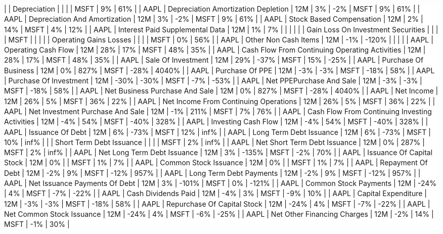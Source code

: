 |          | Depreciation                                               |              |           |           | MSFT     | 9%        | 61%       |
| AAPL     | Depreciation Amortization Depletion                        | 12M          | 3%        | -2%       | MSFT     | 9%        | 61%       |
| AAPL     | Depreciation And Amortization                              | 12M          | 3%        | -2%       | MSFT     | 9%        | 61%       |
| AAPL     | Stock Based Compensation                                   | 12M          | 2%        | 14%       | MSFT     | 4%        | 12%       |
| AAPL     | Interest Paid Supplemental Data                            | 12M          | 1%        | 7%        |          |           |           |
|          | Gain Loss On Investment Securities                         |              |           |           | MSFT     |           |           |
|          | Operating Gains Losses                                     |              |           |           | MSFT     | 0%        | 56%       |
| AAPL     | Other Non Cash Items                                       | 12M          | -1%       | -120%     |          |           |           |
| AAPL     | Operating Cash Flow                                        | 12M          | 28%       | 17%       | MSFT     | 48%       | 35%       |
| AAPL     | Cash Flow From Continuing Operating Activities             | 12M          | 28%       | 17%       | MSFT     | 48%       | 35%       |
| AAPL     | Sale Of Investment                                         | 12M          | 29%       | -37%      | MSFT     | 15%       | -25%      |
| AAPL     | Purchase Of Business                                       | 12M          | 0%        | 827%      | MSFT     | -28%      | 4040%     |
| AAPL     | Purchase Of PPE                                            | 12M          | -3%       | -3%       | MSFT     | -18%      | 58%       |
| AAPL     | Purchase Of Investment                                     | 12M          | -30%      | -30%      | MSFT     | -7%       | -53%      |
| AAPL     | Net PPEPurchase And Sale                                   | 12M          | -3%       | -3%       | MSFT     | -18%      | 58%       |
| AAPL     | Net Business Purchase And Sale                             | 12M          | 0%        | 827%      | MSFT     | -28%      | 4040%     |
| AAPL     | Net Income                                                 | 12M          | 26%       | 5%        | MSFT     | 36%       | 22%       |
| AAPL     | Net Income From Continuing Operations                      | 12M          | 26%       | 5%        | MSFT     | 36%       | 22%       |
| AAPL     | Net Investment Purchase And Sale                           | 12M          | -1%       | 211%      | MSFT     | 7%        | 76%       |
| AAPL     | Cash Flow From Continuing Investing Activities             | 12M          | -4%       | 54%       | MSFT     | -40%      | 328%      |
| AAPL     | Investing Cash Flow                                        | 12M          | -4%       | 54%       | MSFT     | -40%      | 328%      |
| AAPL     | Issuance Of Debt                                           | 12M          | 6%        | -73%      | MSFT     | 12%       | inf%      |
| AAPL     | Long Term Debt Issuance                                    | 12M          | 6%        | -73%      | MSFT     | 10%       | inf%      |
|          | Short Term Debt Issuance                                   |              |           |           | MSFT     | 2%        | inf%      |
| AAPL     | Net Short Term Debt Issuance                               | 12M          | 0%        | 287%      | MSFT     | 2%        | inf%      |
| AAPL     | Net Long Term Debt Issuance                                | 12M          | 3%        | -135%     | MSFT     | -2%       | 70%       |
| AAPL     | Issuance Of Capital Stock                                  | 12M          | 0%        |           | MSFT     | 1%        | 7%        |
| AAPL     | Common Stock Issuance                                      | 12M          | 0%        |           | MSFT     | 1%        | 7%        |
| AAPL     | Repayment Of Debt                                          | 12M          | -2%       | 9%        | MSFT     | -12%      | 957%      |
| AAPL     | Long Term Debt Payments                                    | 12M          | -2%       | 9%        | MSFT     | -12%      | 957%      |
| AAPL     | Net Issuance Payments Of Debt                              | 12M          | 3%        | -101%     | MSFT     | 0%        | -121%     |
| AAPL     | Common Stock Payments                                      | 12M          | -24%      | 4%        | MSFT     | -7%       | -22%      |
| AAPL     | Cash Dividends Paid                                        | 12M          | -4%       | 3%        | MSFT     | -9%       | 10%       |
| AAPL     | Capital Expenditure                                        | 12M          | -3%       | -3%       | MSFT     | -18%      | 58%       |
| AAPL     | Repurchase Of Capital Stock                                | 12M          | -24%      | 4%        | MSFT     | -7%       | -22%      |
| AAPL     | Net Common Stock Issuance                                  | 12M          | -24%      | 4%        | MSFT     | -6%       | -25%      |
| AAPL     | Net Other Financing Charges                                | 12M          | -2%       | 14%       | MSFT     | -1%       | 30%       |